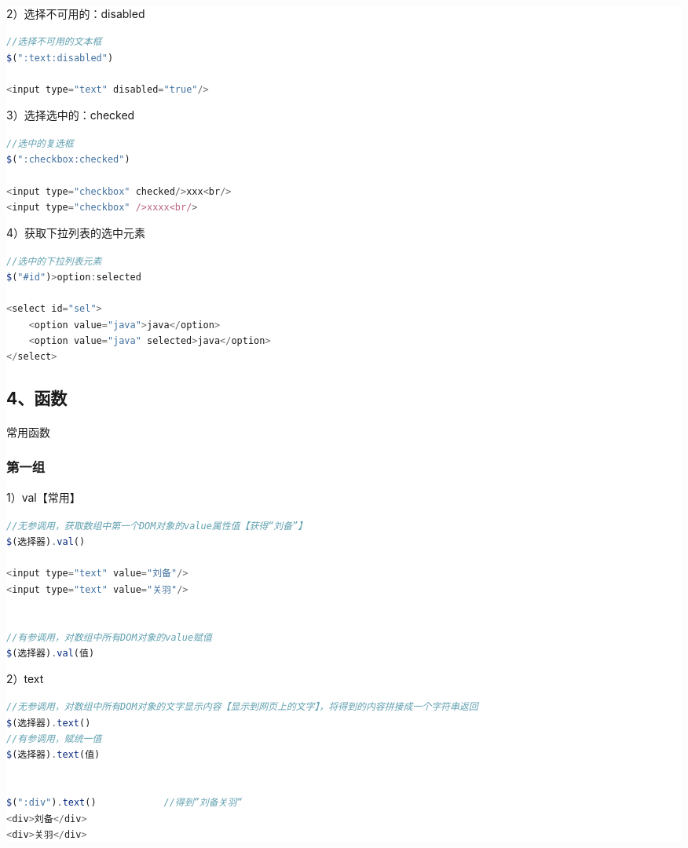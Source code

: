2）选择不可用的：disabled

```js
//选择不可用的文本框
$(":text:disabled")

<input type="text" disabled="true"/>
```

3）选择选中的：checked

```js
//选中的复选框
$(":checkbox:checked")

<input type="checkbox" checked/>xxx<br/>
<input type="checkbox" />xxxx<br/>
```

4）获取下拉列表的选中元素

```js
//选中的下拉列表元素
$("#id")>option:selected

<select id="sel">
    <option value="java">java</option>
    <option value="java" selected>java</option>
</select>
```



## 4、函数

常用函数

### 第一组

1）val【常用】

```js
//无参调用，获取数组中第一个DOM对象的value属性值【获得“刘备”】
$(选择器).val()

<input type="text" value="刘备"/>
<input type="text" value="关羽"/>
    
    
//有参调用，对数组中所有DOM对象的value赋值
$(选择器).val(值)
```

2）text

```js
//无参调用，对数组中所有DOM对象的文字显示内容【显示到网页上的文字】，将得到的内容拼接成一个字符串返回
$(选择器).text()
//有参调用，赋统一值
$(选择器).text(值)


$(":div").text()			//得到”刘备关羽“
<div>刘备</div>
<div>关羽</div>
```
